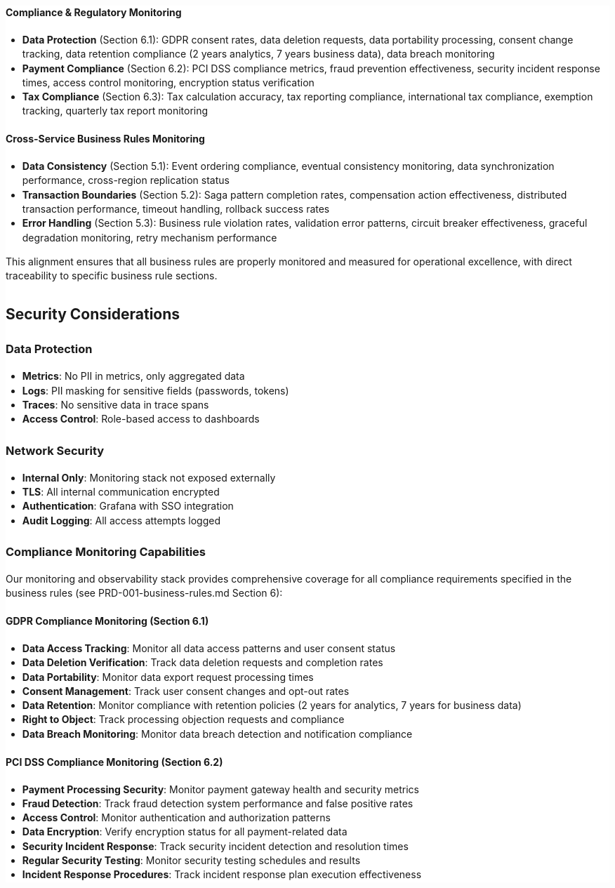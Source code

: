 #### **Compliance & Regulatory Monitoring**
- **Data Protection** (Section 6.1): GDPR consent rates, data deletion requests, data portability processing, consent change tracking, data retention compliance (2 years analytics, 7 years business data), data breach monitoring
- **Payment Compliance** (Section 6.2): PCI DSS compliance metrics, fraud prevention effectiveness, security incident response times, access control monitoring, encryption status verification
- **Tax Compliance** (Section 6.3): Tax calculation accuracy, tax reporting compliance, international tax compliance, exemption tracking, quarterly tax report monitoring

#### **Cross-Service Business Rules Monitoring**
- **Data Consistency** (Section 5.1): Event ordering compliance, eventual consistency monitoring, data synchronization performance, cross-region replication status
- **Transaction Boundaries** (Section 5.2): Saga pattern completion rates, compensation action effectiveness, distributed transaction performance, timeout handling, rollback success rates
- **Error Handling** (Section 5.3): Business rule violation rates, validation error patterns, circuit breaker effectiveness, graceful degradation monitoring, retry mechanism performance

This alignment ensures that all business rules are properly monitored and measured for operational excellence, with direct traceability to specific business rule sections.

## Security Considerations

### Data Protection
- **Metrics**: No PII in metrics, only aggregated data
- **Logs**: PII masking for sensitive fields (passwords, tokens)
- **Traces**: No sensitive data in trace spans
- **Access Control**: Role-based access to dashboards

### Network Security
- **Internal Only**: Monitoring stack not exposed externally
- **TLS**: All internal communication encrypted
- **Authentication**: Grafana with SSO integration
- **Audit Logging**: All access attempts logged

### Compliance Monitoring Capabilities
Our monitoring and observability stack provides comprehensive coverage for all compliance requirements specified in the business rules (see PRD-001-business-rules.md Section 6):

#### **GDPR Compliance Monitoring** (Section 6.1)
- **Data Access Tracking**: Monitor all data access patterns and user consent status
- **Data Deletion Verification**: Track data deletion requests and completion rates
- **Data Portability**: Monitor data export request processing times
- **Consent Management**: Track user consent changes and opt-out rates
- **Data Retention**: Monitor compliance with retention policies (2 years for analytics, 7 years for business data)
- **Right to Object**: Track processing objection requests and compliance
- **Data Breach Monitoring**: Monitor data breach detection and notification compliance

#### **PCI DSS Compliance Monitoring** (Section 6.2)
- **Payment Processing Security**: Monitor payment gateway health and security metrics
- **Fraud Detection**: Track fraud detection system performance and false positive rates
- **Access Control**: Monitor authentication and authorization patterns
- **Data Encryption**: Verify encryption status for all payment-related data
- **Security Incident Response**: Track security incident detection and resolution times
- **Regular Security Testing**: Monitor security testing schedules and results
- **Incident Response Procedures**: Track incident response plan execution effectiveness
